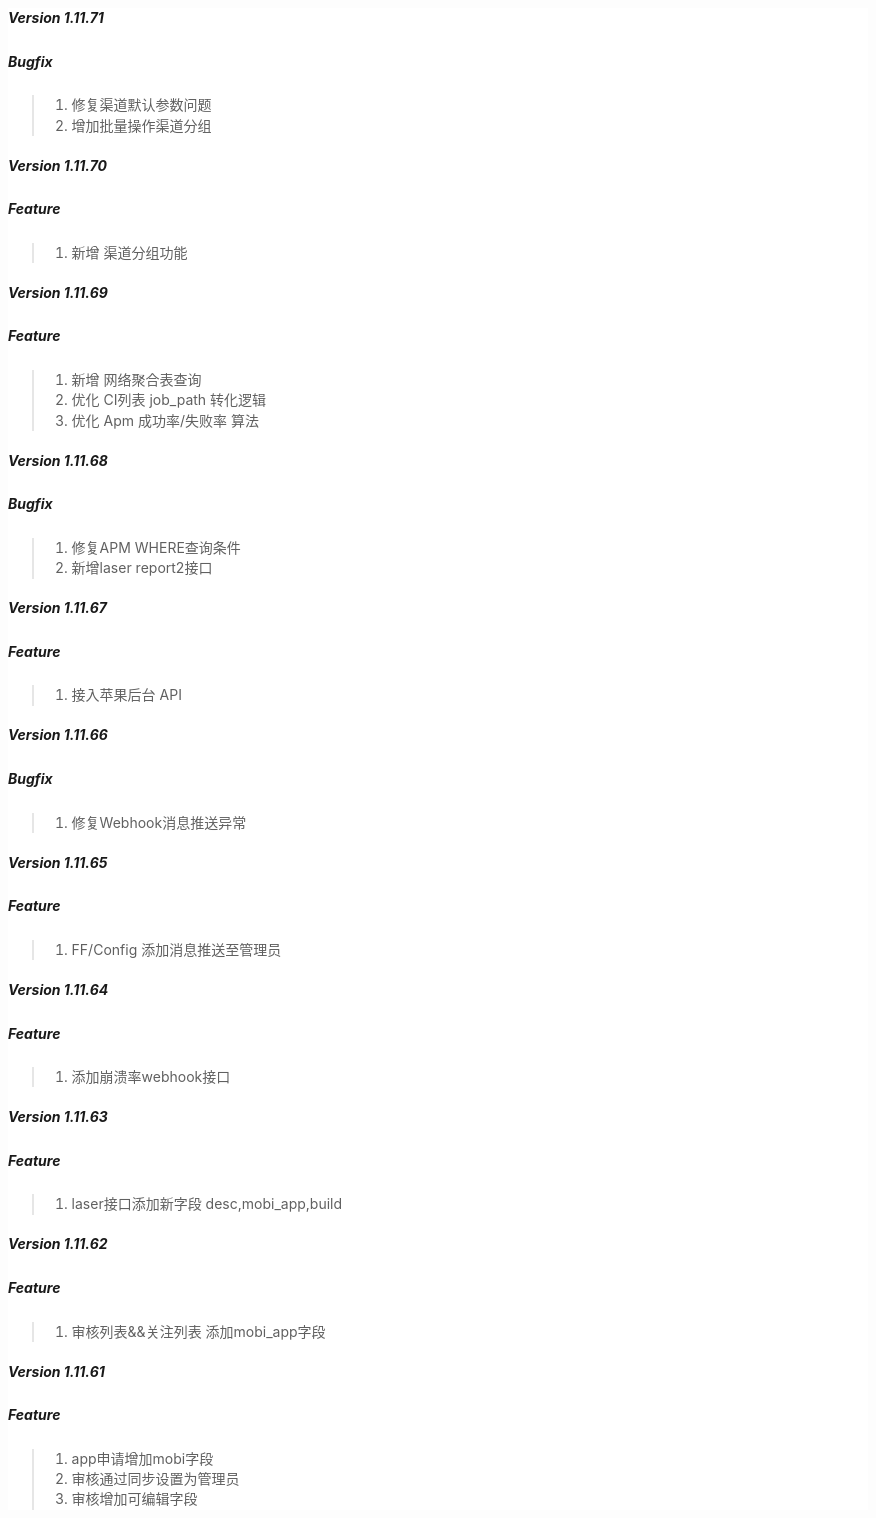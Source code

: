 ##### Version 1.11.71
##### Bugfix
> 1. 修复渠道默认参数问题
> 2. 增加批量操作渠道分组

##### Version 1.11.70
##### Feature
> 1. 新增 渠道分组功能

##### Version 1.11.69
##### Feature
> 1. 新增 网络聚合表查询
> 2. 优化 CI列表 job_path 转化逻辑
> 3. 优化 Apm 成功率/失败率 算法

##### Version 1.11.68
##### Bugfix
> 1. 修复APM WHERE查询条件
> 2. 新增laser report2接口

##### Version 1.11.67
##### Feature
> 1. 接入苹果后台 API

##### Version 1.11.66
##### Bugfix
> 1. 修复Webhook消息推送异常

##### Version 1.11.65
##### Feature
> 1. FF/Config 添加消息推送至管理员

##### Version 1.11.64
##### Feature
> 1. 添加崩溃率webhook接口

##### Version 1.11.63
##### Feature
> 1. laser接口添加新字段 desc,mobi_app,build

##### Version 1.11.62
##### Feature
> 1. 审核列表&&关注列表 添加mobi_app字段

##### Version 1.11.61
##### Feature
> 1. app申请增加mobi字段
> 2. 审核通过同步设置为管理员
> 3. 审核增加可编辑字段
